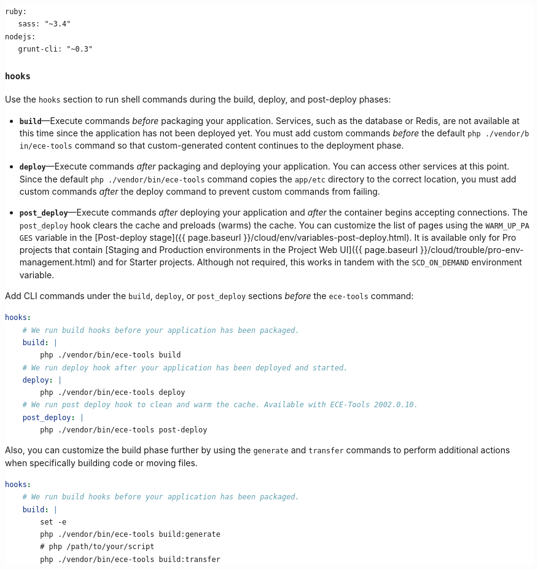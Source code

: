 ```
ruby:
   sass: "~3.4"
nodejs:
   grunt-cli: "~0.3"
```

### `hooks`

Use the `hooks` section to run shell commands during the build, deploy, and post-deploy phases:

-   **`build`**—Execute commands _before_ packaging your application. Services, such as the database or Redis, are not available at this time since the application has not been deployed yet. You must add custom commands _before_ the default `php ./vendor/bin/ece-tools` command so that custom-generated content continues to the deployment phase.

-   **`deploy`**—Execute commands _after_ packaging and deploying your application. You can access other services at this point. Since the default `php ./vendor/bin/ece-tools` command copies the `app/etc` directory to the correct location, you must add custom commands _after_ the deploy command to prevent custom commands from failing.

-   **`post_deploy`**—Execute commands _after_ deploying your application and _after_ the container begins accepting connections. The `post_deploy` hook clears the cache and preloads (warms) the cache. You can customize the list of pages using the `WARM_UP_PAGES` variable in the [Post-deploy stage]({{ page.baseurl }}/cloud/env/variables-post-deploy.html). It is available only for Pro projects that contain [Staging and Production environments in the Project Web UI]({{ page.baseurl }}/cloud/trouble/pro-env-management.html) and for Starter projects. Although not required, this works in tandem with the `SCD_ON_DEMAND` environment variable.

Add CLI commands under the `build`, `deploy`, or `post_deploy` sections _before_ the `ece-tools` command:

```yaml
hooks:
    # We run build hooks before your application has been packaged.
    build: |
        php ./vendor/bin/ece-tools build
    # We run deploy hook after your application has been deployed and started.
    deploy: |
        php ./vendor/bin/ece-tools deploy
    # We run post deploy hook to clean and warm the cache. Available with ECE-Tools 2002.0.10.
    post_deploy: |
        php ./vendor/bin/ece-tools post-deploy
```

Also, you can customize the build phase further by using the `generate` and `transfer` commands to perform additional actions when specifically building code or moving files.

```yaml
hooks:
    # We run build hooks before your application has been packaged.
    build: |
        set -e
        php ./vendor/bin/ece-tools build:generate
        # php /path/to/your/script
        php ./vendor/bin/ece-tools build:transfer
```
